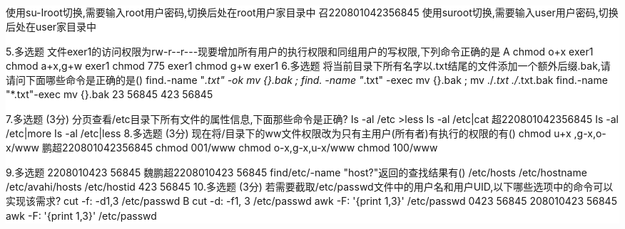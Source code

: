 使用su-Iroot切换,需要输入root用户密码,切换后处在root用户家目录中
召220801042356845
使用suroot切换,需要输入user用户密码,切换后处在user家目录中

5.多选题
文件exer1的访问权限为rw-r--r---现要增加所有用户的执行权限和同组用户的写权限,下列命令正确的是
A
chmod o+x exer1
chmod a+x,g+w exer1
chmod 775 exer1
chmod g+w exer1
6.多选题
将当前目录下所有名字以.txt结尾的文件添加一个额外后缀.bak,请请问下面哪些命令是正确的是()
find.-name "*.txt" -ok mv {}.bak \;
find. -name "*.txt" -exec mv {}.bak \;
mv ./*.txt ./*.txt.bak
find.-name "*.txt"-exec mv {}.bak
23 56845
423 56845

7.多选题
(3分)
分页查看/etc目录下所有文件的属性信息,下面那些命令是正确?
Is -al /etc &gt;less
Is -al /etc|cat
超220801042356845
Is -al /etc|more
Is -al /etc|less
8.多选题
(3分)
现在将/目录下的ww文件权限改为只有主用户(所有者)有执行的权限的有()
chmod u+x ,g-x,o-x/www
鹏超220801042356845
chmod 001/www
chmod o-x,g-x,u-x/www
chmod 100/www



9.多选题
2208010423 56845
魏鹏超2208010423 56845
find/etc/-name "host?"返回的查找结果有()
/etc/hosts
/etc/hostname
/etc/avahi/hosts
/etc/hostid
423 56845
10.多选题
(3分)
若需要截取/etc/passwd文件中的用户名和用户UID,以下哪些选项中的命令可以实现该需求?
cut -f: -d1,3 /etc/passwd
B
cut -d: -f1, 3 /etc/passwd
awk -F: '{print 1,3}' /etc/passwd
0423 56845
208010423 56845
awk -F: '{print 1,3}' /etc/passwd
